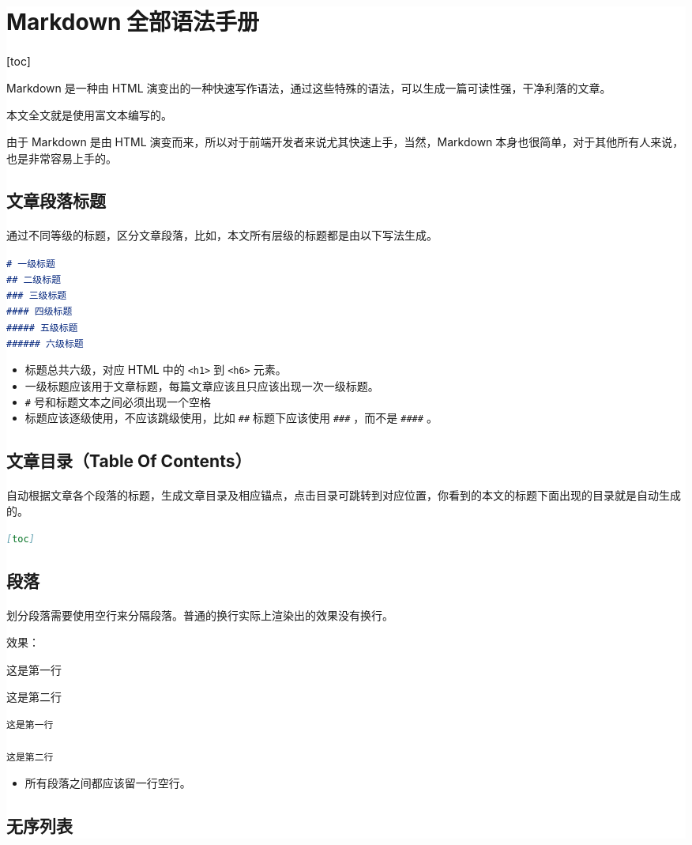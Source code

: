 # Markdown 全部语法手册

[toc]

Markdown 是一种由 HTML 演变出的一种快速写作语法，通过这些特殊的语法，可以生成一篇可读性强，干净利落的文章。

本文全文就是使用富文本编写的。

由于 Markdown 是由 HTML 演变而来，所以对于前端开发者来说尤其快速上手，当然，Markdown 本身也很简单，对于其他所有人来说，也是非常容易上手的。

## 文章段落标题

通过不同等级的标题，区分文章段落，比如，本文所有层级的标题都是由以下写法生成。

```markdown
# 一级标题
## 二级标题
### 三级标题
#### 四级标题
##### 五级标题
###### 六级标题
```

- 标题总共六级，对应 HTML 中的 `<h1>` 到 `<h6>` 元素。
- 一级标题应该用于文章标题，每篇文章应该且只应该出现一次一级标题。
- `#` 号和标题文本之间必须出现一个空格
- 标题应该逐级使用，不应该跳级使用，比如 `##` 标题下应该使用 `###` ，而不是 `####` 。

## 文章目录（Table Of Contents）

自动根据文章各个段落的标题，生成文章目录及相应锚点，点击目录可跳转到对应位置，你看到的本文的标题下面出现的目录就是自动生成的。

```markdown
[toc]
```

## 段落

划分段落需要使用空行来分隔段落。普通的换行实际上渲染出的效果没有换行。

效果：

这是第一行

这是第二行

```markdown
这是第一行

这是第二行
```

- 所有段落之间都应该留一行空行。

## 无序列表


[^1]: 出自某网站。
[^1]: 出自某网站。